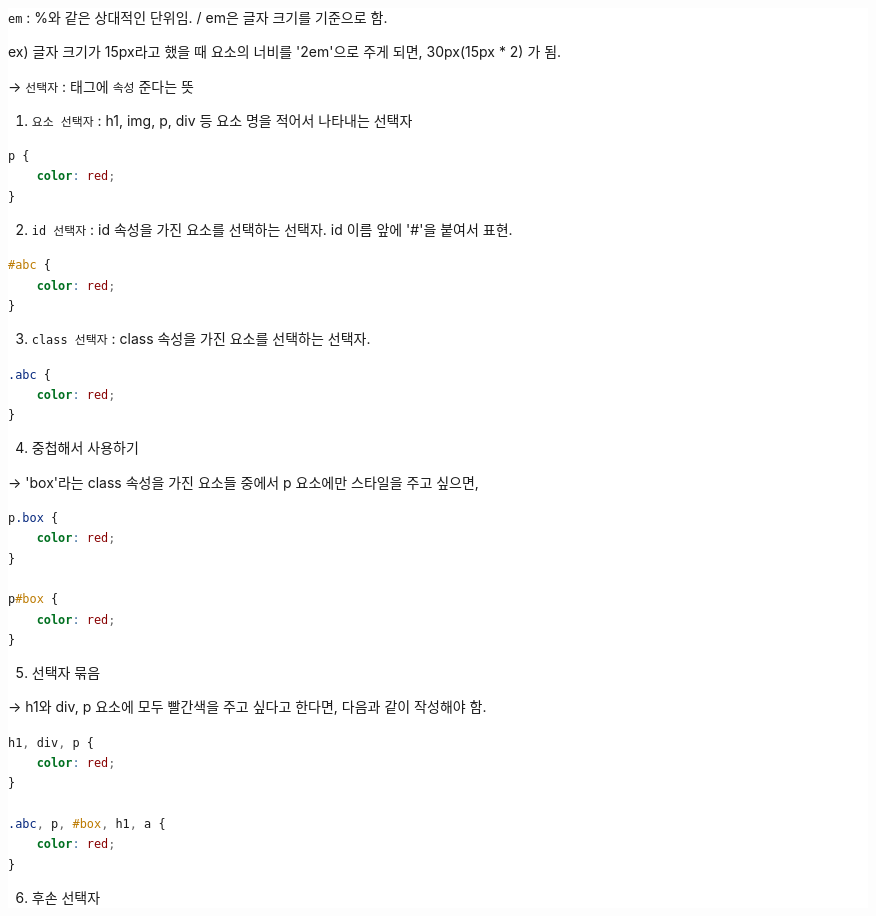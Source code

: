 `em` : %와 같은 상대적인 단위임. / em은 글자 크기를 기준으로 함. 

ex) 글자 크기가 15px라고 했을 때 요소의 너비를 '2em'으로 주게 되면, 30px(15px * 2) 가 됨. 

→ `선택자` : 태그에 `속성` 준다는 뜻   

1. `요소 선택자` : h1, img, p, div 등 요소 명을 적어서 나타내는 선택자

```css
p {
	color: red;
}
```

2.  `id 선택자` :  id 속성을 가진 요소를 선택하는 선택자. id 이름 앞에 '#'을 붙여서 표현. 

```css
#abc {
	color: red;
}
```

3. `class 선택자` : class 속성을 가진 요소를 선택하는 선택자. 

```css
.abc {
	color: red;
}
```

4. 중첩해서 사용하기 

→ 'box'라는 class 속성을 가진 요소들 중에서 p 요소에만 스타일을 주고 싶으면, 

```css
p.box {
	color: red;
}

p#box {
	color: red;
}
```

5. 선택자 묶음 

→ h1와 div, p 요소에 모두 빨간색을 주고 싶다고 한다면, 다음과 같이 작성해야 함. 

```css
h1, div, p {
	color: red;
}

.abc, p, #box, h1, a {
	color: red;
}
```

6. 후손 선택자 
